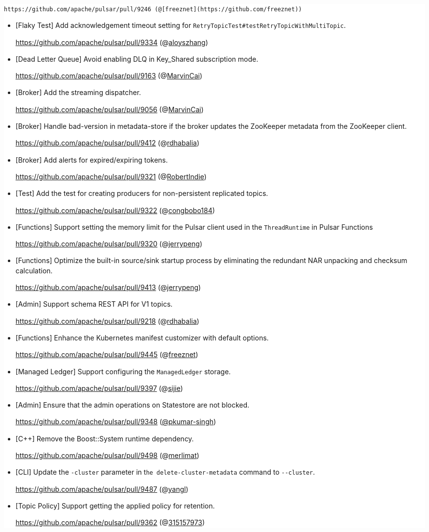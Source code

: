     https://github.com/apache/pulsar/pull/9246 (@[freeznet](https://github.com/freeznet))

- [Flaky Test] Add acknowledgement timeout setting for `RetryTopicTest#testRetryTopicWithMultiTopic`.

    https://github.com/apache/pulsar/pull/9334 (@[aloyszhang](https://github.com/aloyszhang))

- [Dead Letter Queue] Avoid enabling DLQ in Key_Shared subscription mode.

    https://github.com/apache/pulsar/pull/9163 (@[MarvinCai](https://github.com/MarvinCai))

- [Broker] Add the streaming dispatcher.

    https://github.com/apache/pulsar/pull/9056 (@[MarvinCai](https://github.com/MarvinCai))

- [Broker] Handle bad-version in metadata-store if the broker updates the ZooKeeper metadata from the ZooKeeper client.

    https://github.com/apache/pulsar/pull/9412 (@[rdhabalia](https://github.com/rdhabalia))

- [Broker] Add alerts for expired/expiring tokens.

    https://github.com/apache/pulsar/pull/9321 (@[RobertIndie](https://github.com/RobertIndie))

- [Test] Add the test for creating producers for non-persistent replicated topics.

    https://github.com/apache/pulsar/pull/9322 (@[congbobo184](https://github.com/congbobo184))

- [Functions] Support setting the memory limit for the Pulsar client used in the `ThreadRuntime` in Pulsar Functions

    https://github.com/apache/pulsar/pull/9320 (@[jerrypeng](https://github.com/jerrypeng))

- [Functions] Optimize the built-in source/sink startup process by eliminating the redundant NAR unpacking and checksum calculation.

    https://github.com/apache/pulsar/pull/9413 (@[jerrypeng](https://github.com/jerrypeng))

- [Admin] Support schema REST API for V1 topics.

    https://github.com/apache/pulsar/pull/9218 (@[rdhabalia](https://github.com/rdhabalia))

- [Functions] Enhance the Kubernetes manifest customizer with default options.

    https://github.com/apache/pulsar/pull/9445 (@[freeznet](https://github.com/freeznet))

- [Managed Ledger] Support configuring the `ManagedLedger` storage.

    https://github.com/apache/pulsar/pull/9397 (@[sijie](https://github.com/sijie))

- [Admin] Ensure that the admin operations on Statestore are not blocked.

    https://github.com/apache/pulsar/pull/9348 ([@pkumar-singh](https://github.com/pkumar-singh))

- [C++] Remove the Boost::System runtime dependency.

    https://github.com/apache/pulsar/pull/9498 (@[merlimat](https://github.com/merlimat))

- [CLI] Update the `-cluster` parameter in t`he delete-cluster-metadata` command to `--cluster`.

    https://github.com/apache/pulsar/pull/9487 (@[yangl](https://github.com/yangl))

- [Topic Policy] Support getting the applied policy for retention.

    https://github.com/apache/pulsar/pull/9362 (@[315157973](https://github.com/315157973))
